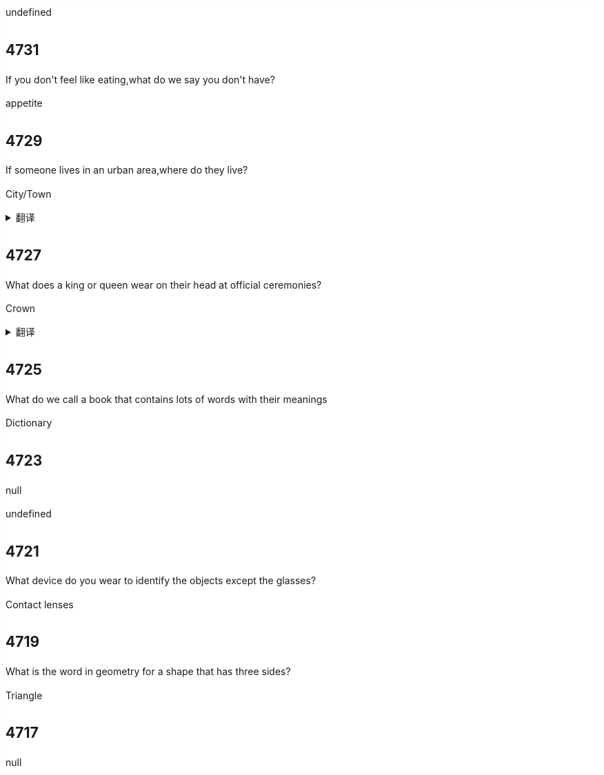 undefined



## 4731
If you don't feel like eating,what do we say you don't have?

appetite



## 4729
If someone lives in an urban area,where do they live?

City/Town


<details><summary>翻译</summary></details>
            

## 4727
What does a king or queen wear on their head at official ceremonies?

Crown


<details><summary>翻译</summary></details>
            

## 4725
What do we call a book that contains lots of words with their meanings

Dictionary



## 4723
null

undefined



## 4721
What device do you wear to identify the objects except the glasses?

Contact lenses



## 4719
What is the word in geometry for a shape that has three sides?

Triangle



## 4717
null
